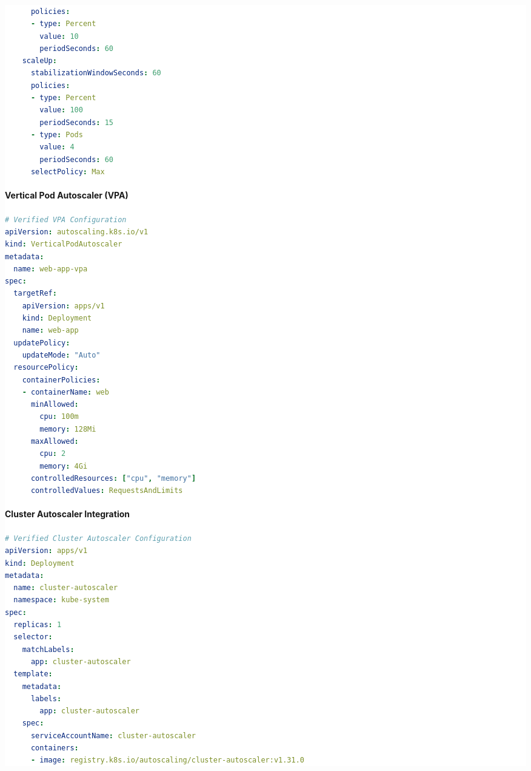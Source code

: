 ```yaml
      policies:
      - type: Percent
        value: 10
        periodSeconds: 60
    scaleUp:
      stabilizationWindowSeconds: 60
      policies:
      - type: Percent
        value: 100
        periodSeconds: 15
      - type: Pods
        value: 4
        periodSeconds: 60
      selectPolicy: Max
```

#### **Vertical Pod Autoscaler (VPA)**
```yaml
# Verified VPA Configuration
apiVersion: autoscaling.k8s.io/v1
kind: VerticalPodAutoscaler
metadata:
  name: web-app-vpa
spec:
  targetRef:
    apiVersion: apps/v1
    kind: Deployment
    name: web-app
  updatePolicy:
    updateMode: "Auto"
  resourcePolicy:
    containerPolicies:
    - containerName: web
      minAllowed:
        cpu: 100m
        memory: 128Mi
      maxAllowed:
        cpu: 2
        memory: 4Gi
      controlledResources: ["cpu", "memory"]
      controlledValues: RequestsAndLimits
```

#### **Cluster Autoscaler Integration**
```yaml
# Verified Cluster Autoscaler Configuration
apiVersion: apps/v1
kind: Deployment
metadata:
  name: cluster-autoscaler
  namespace: kube-system
spec:
  replicas: 1
  selector:
    matchLabels:
      app: cluster-autoscaler
  template:
    metadata:
      labels:
        app: cluster-autoscaler
    spec:
      serviceAccountName: cluster-autoscaler
      containers:
      - image: registry.k8s.io/autoscaling/cluster-autoscaler:v1.31.0
```